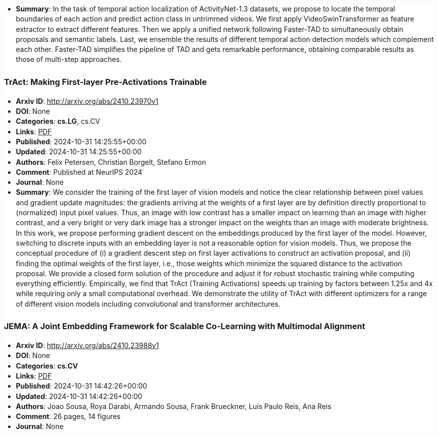 - **Summary**: In the task of temporal action localization of ActivityNet-1.3 datasets, we propose to locate the temporal boundaries of each action and predict action class in untrimmed videos. We first apply VideoSwinTransformer as feature extractor to extract different features. Then we apply a unified network following Faster-TAD to simultaneously obtain proposals and semantic labels. Last, we ensemble the results of different temporal action detection models which complement each other. Faster-TAD simplifies the pipeline of TAD and gets remarkable performance, obtaining comparable results as those of multi-step approaches.



### TrAct: Making First-layer Pre-Activations Trainable
- **Arxiv ID**: http://arxiv.org/abs/2410.23970v1
- **DOI**: None
- **Categories**: **cs.LG**, cs.CV
- **Links**: [PDF](http://arxiv.org/pdf/2410.23970v1)
- **Published**: 2024-10-31 14:25:55+00:00
- **Updated**: 2024-10-31 14:25:55+00:00
- **Authors**: Felix Petersen, Christian Borgelt, Stefano Ermon
- **Comment**: Published at NeurIPS 2024
- **Journal**: None
- **Summary**: We consider the training of the first layer of vision models and notice the clear relationship between pixel values and gradient update magnitudes: the gradients arriving at the weights of a first layer are by definition directly proportional to (normalized) input pixel values. Thus, an image with low contrast has a smaller impact on learning than an image with higher contrast, and a very bright or very dark image has a stronger impact on the weights than an image with moderate brightness. In this work, we propose performing gradient descent on the embeddings produced by the first layer of the model. However, switching to discrete inputs with an embedding layer is not a reasonable option for vision models. Thus, we propose the conceptual procedure of (i) a gradient descent step on first layer activations to construct an activation proposal, and (ii) finding the optimal weights of the first layer, i.e., those weights which minimize the squared distance to the activation proposal. We provide a closed form solution of the procedure and adjust it for robust stochastic training while computing everything efficiently. Empirically, we find that TrAct (Training Activations) speeds up training by factors between 1.25x and 4x while requiring only a small computational overhead. We demonstrate the utility of TrAct with different optimizers for a range of different vision models including convolutional and transformer architectures.



### JEMA: A Joint Embedding Framework for Scalable Co-Learning with Multimodal Alignment
- **Arxiv ID**: http://arxiv.org/abs/2410.23988v1
- **DOI**: None
- **Categories**: **cs.CV**
- **Links**: [PDF](http://arxiv.org/pdf/2410.23988v1)
- **Published**: 2024-10-31 14:42:26+00:00
- **Updated**: 2024-10-31 14:42:26+00:00
- **Authors**: Joao Sousa, Roya Darabi, Armando Sousa, Frank Brueckner, Luís Paulo Reis, Ana Reis
- **Comment**: 26 pages, 14 figures
- **Journal**: None